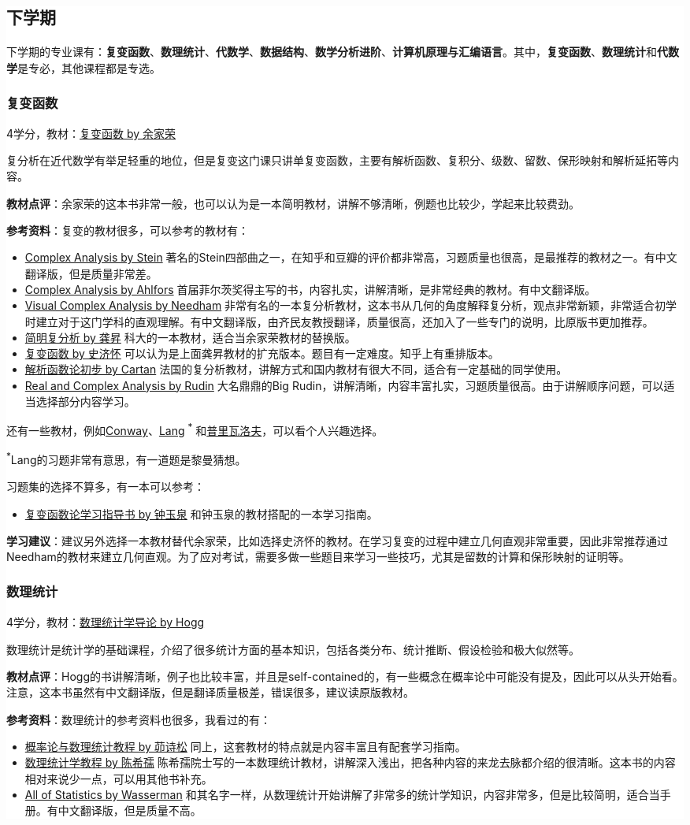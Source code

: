 ## 下学期

下学期的专业课有：**复变函数**、**数理统计**、**代数学**、**数据结构**、**数学分析进阶**、**计算机原理与汇编语言**。其中，**复变函数**、**数理统计**和**代数学**是专必，其他课程都是专选。

### 复变函数

4学分，教材：[复变函数 by 余家荣](https://book.douban.com/subject/26115660/)

复分析在近代数学有举足轻重的地位，但是复变这门课只讲单复变函数，主要有解析函数、复积分、级数、留数、保形映射和解析延拓等内容。

**教材点评**：余家荣的这本书非常一般，也可以认为是一本简明教材，讲解不够清晰，例题也比较少，学起来比较费劲。

**参考资料**：复变的教材很多，可以参考的教材有：

- [Complex Analysis by Stein](https://book.douban.com/subject/2108337/) 著名的Stein四部曲之一，在知乎和豆瓣的评价都非常高，习题质量也很高，是最推荐的教材之一。有中文翻译版，但是质量非常差。
- [Complex Analysis by Ahlfors](https://book.douban.com/subject/1410002/) 首届菲尔茨奖得主写的书，内容扎实，讲解清晰，是非常经典的教材。有中文翻译版。
- [Visual Complex Analysis by Needham](https://book.douban.com/subject/35316347/) 非常有名的一本复分析教材，这本书从几何的角度解释复分析，观点非常新颖，非常适合初学时建立对于这门学科的直观理解。有中文翻译版，由齐民友教授翻译，质量很高，还加入了一些专门的说明，比原版书更加推荐。
- [简明复分析 by 龚昇](https://book.douban.com/subject/3797737/) 科大的一本教材，适合当余家荣教材的替换版。
- [复变函数 by 史济怀](https://book.douban.com/subject/4860746/) 可以认为是上面龚昇教材的扩充版本。题目有一定难度。知乎上有重排版本。
- [解析函数论初步 by Cartan](https://book.douban.com/subject/3135003/) 法国的复分析教材，讲解方式和国内教材有很大不同，适合有一定基础的同学使用。
- [Real and Complex Analysis by Rudin](https://book.douban.com/subject/1446020/) 大名鼎鼎的Big Rudin，讲解清晰，内容丰富扎实，习题质量很高。由于讲解顺序问题，可以适当选择部分内容学习。

还有一些教材，例如[Conway](https://book.douban.com/subject/1231245/)、[Lang](https://book.douban.com/subject/1231202/) $^\ast$ 和[普里瓦洛夫](https://book.douban.com/subject/26586352/)，可以看个人兴趣选择。

 $^\ast$​​ Lang的习题非常有意思，有一道题是黎曼猜想。

习题集的选择不算多，有一本可以参考：

- [复变函数论学习指导书 by 钟玉泉](https://book.douban.com/subject/35799357/) 和钟玉泉的教材搭配的一本学习指南。

**学习建议**：建议另外选择一本教材替代余家荣，比如选择史济怀的教材。在学习复变的过程中建立几何直观非常重要，因此非常推荐通过Needham的教材来建立几何直观。为了应对考试，需要多做一些题目来学习一些技巧，尤其是留数的计算和保形映射的证明等。

### 数理统计

4学分，教材：[数理统计学导论 by Hogg](https://book.douban.com/subject/26380308/)

数理统计是统计学的基础课程，介绍了很多统计方面的基本知识，包括各类分布、统计推断、假设检验和极大似然等。

**教材点评**：Hogg的书讲解清晰，例子也比较丰富，并且是self-contained的，有一些概念在概率论中可能没有提及，因此可以从头开始看。注意，这本书虽然有中文翻译版，但是翻译质量极差，错误很多，建议读原版教材。

**参考资料**：数理统计的参考资料也很多，我看过的有：

- [概率论与数理统计教程 by 茆诗松](https://book.douban.com/subject/34897672/) 同上，这套教材的特点就是内容丰富且有配套学习指南。
- [数理统计学教程 by 陈希孺](https://book.douban.com/subject/3996242/) 陈希孺院士写的一本数理统计教材，讲解深入浅出，把各种内容的来龙去脉都介绍的很清晰。这本书的内容相对来说少一点，可以用其他书补充。
- [All of Statistics by Wasserman](https://book.douban.com/subject/2285151/) 和其名字一样，从数理统计开始讲解了非常多的统计学知识，内容非常多，但是比较简明，适合当手册。有中文翻译版，但是质量不高。
